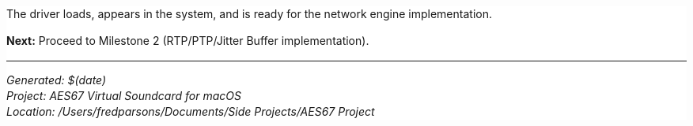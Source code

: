 The driver loads, appears in the system, and is ready for the network engine implementation.

**Next:** Proceed to Milestone 2 (RTP/PTP/Jitter Buffer implementation).

---

_Generated: $(date)_  
_Project: AES67 Virtual Soundcard for macOS_  
_Location: /Users/fredparsons/Documents/Side Projects/AES67 Project_
